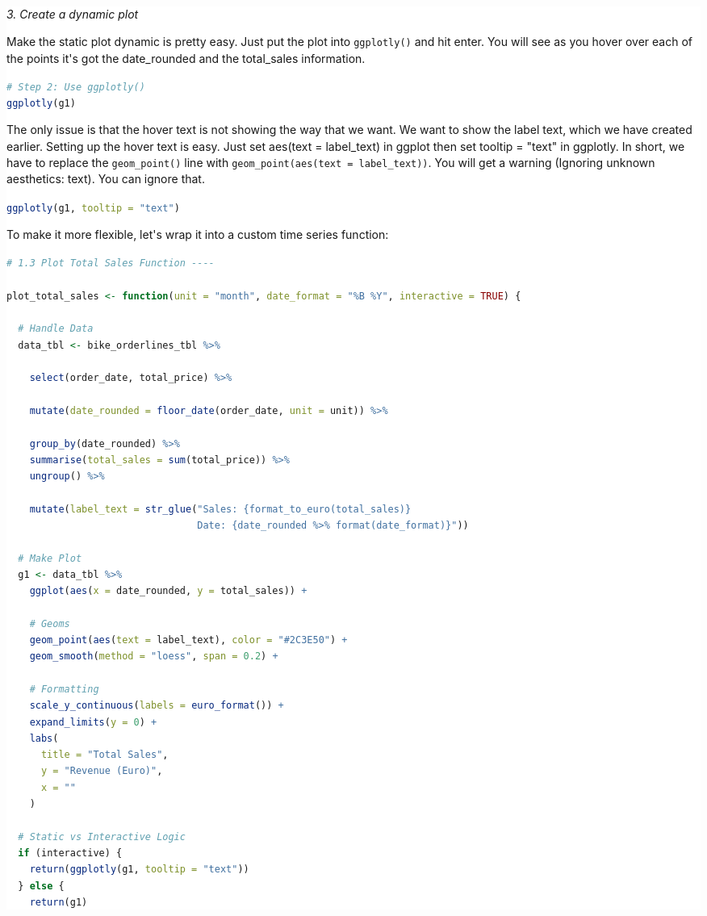 
*3. Create a dynamic plot*

Make the static plot dynamic is pretty easy. Just put the plot into `ggplotly()` and hit enter. You will see as you hover over each of the points it's got the date_rounded and the total_sales information. 

```r
# Step 2: Use ggplotly()
ggplotly(g1)
```

The only issue is that the hover text is not showing the way that we want. We want to show the label text, which we have created earlier. Setting up the hover text is easy. Just set aes(text = label_text) in ggplot then set tooltip = "text" in ggplotly. In short, we have to replace the `geom_point()` line with `geom_point(aes(text = label_text))`. You will get a warning (Ignoring unknown aesthetics: text). You can ignore that. 

```r
ggplotly(g1, tooltip = "text")
```

<iframe width="100%" height="600" name="iframe" frameBorder="0" src="/img/courses/dat_sci/14/g1_dynamic.html"></iframe>

To make it more flexible, let's wrap it into a custom time series function:

```r
# 1.3 Plot Total Sales Function ----

plot_total_sales <- function(unit = "month", date_format = "%B %Y", interactive = TRUE) {

  # Handle Data
  data_tbl <- bike_orderlines_tbl %>%

    select(order_date, total_price) %>%

    mutate(date_rounded = floor_date(order_date, unit = unit)) %>%

    group_by(date_rounded) %>%
    summarise(total_sales = sum(total_price)) %>%
    ungroup() %>%

    mutate(label_text = str_glue("Sales: {format_to_euro(total_sales)}
                                 Date: {date_rounded %>% format(date_format)}"))

  # Make Plot
  g1 <- data_tbl %>%
    ggplot(aes(x = date_rounded, y = total_sales)) +

    # Geoms
    geom_point(aes(text = label_text), color = "#2C3E50") +
    geom_smooth(method = "loess", span = 0.2) +

    # Formatting
    scale_y_continuous(labels = euro_format()) +
    expand_limits(y = 0) +
    labs(
      title = "Total Sales",
      y = "Revenue (Euro)",
      x = ""
    )

  # Static vs Interactive Logic
  if (interactive) {
    return(ggplotly(g1, tooltip = "text"))
  } else {
    return(g1)
```